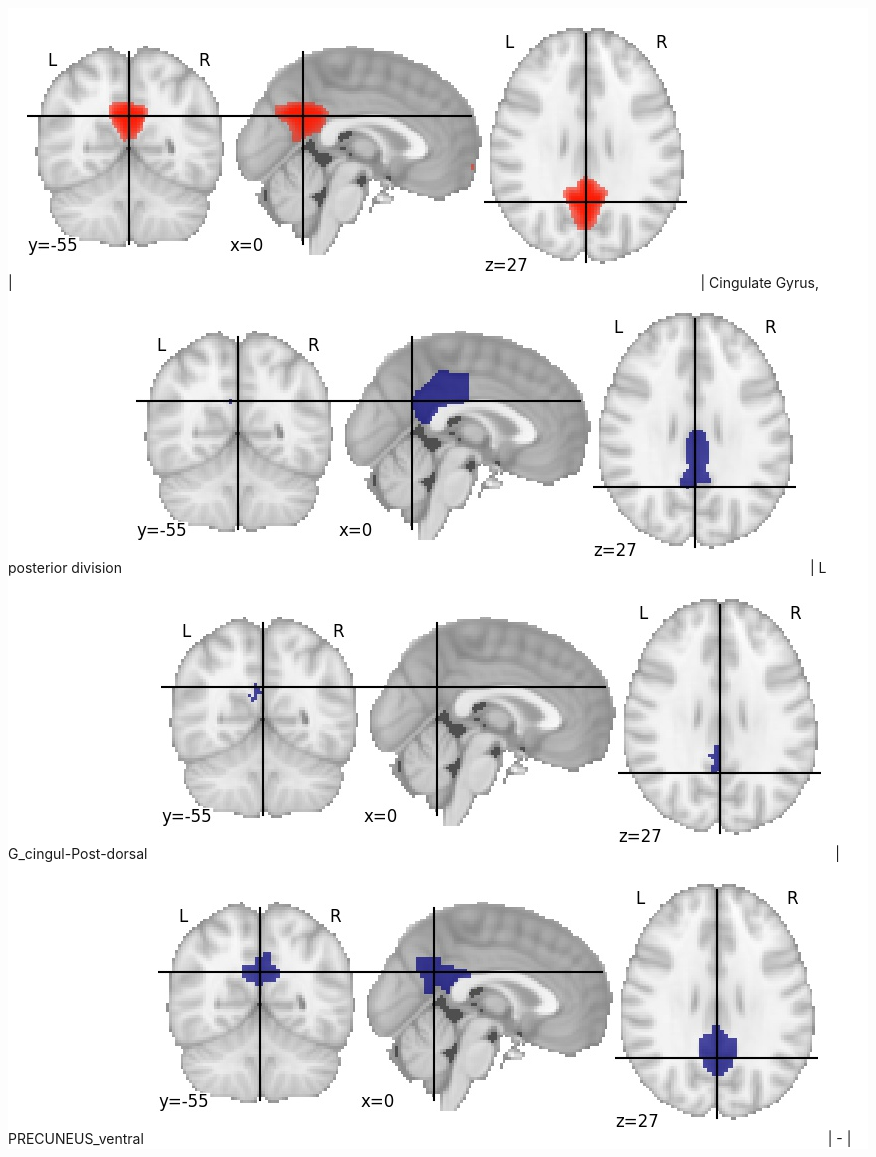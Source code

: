 | ![](64/modl/map_3.jpg) | Cingulate Gyrus, posterior division ![](64/harvard_oxford/3.jpg) | L G_cingul-Post-dorsal ![](64/destrieux/3.jpg) | PRECUNEUS_ventral ![](64/mist/3_['PRECUNEUS_ventral'].jpg)| - |